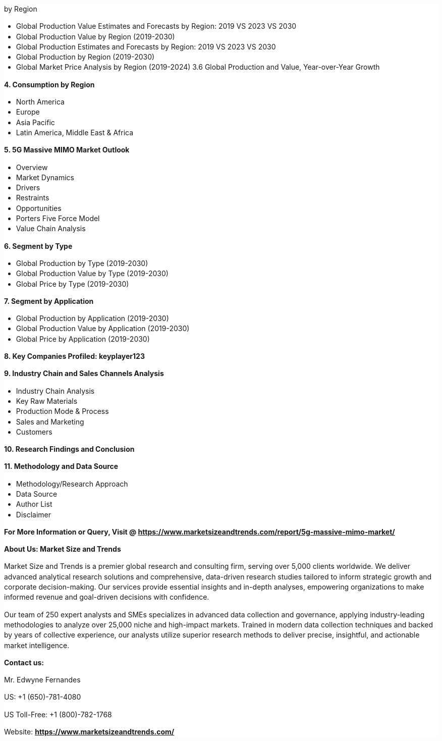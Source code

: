 by Region</strong></p><ul><li>Global Production Value Estimates and Forecasts by Region: 2019 VS 2023 VS 2030</li><li>Global Production Value by Region (2019-2030)</li><li>Global Production Estimates and Forecasts by Region: 2019 VS 2023 VS 2030</li><li>Global Production by Region (2019-2030)</li><li>Global Market Price Analysis by Region (2019-2024) 3.6 Global Production and Value, Year-over-Year Growth</li></ul><p><strong>4. Consumption by Region</strong></p><ul><li>North America</li><li>Europe</li><li>Asia Pacific</li><li>Latin America, Middle East &amp; Africa</li></ul><p><strong>5. 5G Massive MIMO Market Outlook</strong></p><ul><li>Overview</li><li>Market Dynamics</li><li>Drivers</li><li>Restraints</li><li>Opportunities</li><li>Porters Five Force Model</li><li>Value Chain Analysis&nbsp;</li></ul><p><strong>6. Segment by Type</strong></p><ul><li>Global Production by Type (2019-2030)</li><li>Global Production Value by Type (2019-2030)</li><li>Global Price by Type (2019-2030)</li></ul><p><strong>7. Segment by Application</strong></p><ul><li>Global Production by Application (2019-2030)</li><li>Global Production Value by Application (2019-2030)</li><li>Global Price by Application (2019-2030)</li></ul><p><strong>8. Key Companies Profiled: keyplayer123</strong></p><p><strong>9. Industry Chain and Sales Channels Analysis</strong></p><ul><li>Industry Chain Analysis</li><li>Key Raw Materials</li><li>Production Mode &amp; Process</li><li>Sales and Marketing</li><li>Customers</li></ul><p><strong>10. Research Findings and Conclusion</strong></p><p><strong>11. Methodology and Data Source</strong></p><ul><li>Methodology/Research Approach</li><li>Data Source</li><li>Author List</li><li>Disclaimer</li></ul></p><p><strong>For More Information or Query, Visit @ <a href="https://www.marketsizeandtrends.com/report/5g-massive-mimo-market/">https://www.marketsizeandtrends.com/report/5g-massive-mimo-market/</a></strong></p><p><strong>About Us: Market Size and Trends</strong></p><p>Market Size and Trends is a premier global research and consulting firm, serving over 5,000 clients worldwide. We deliver advanced analytical research solutions and comprehensive, data-driven research studies tailored to inform strategic growth and corporate decision-making. Our services provide essential insights and in-depth analyses, empowering organizations to make informed revenue and goal-driven decisions with confidence.</p><p>Our team of 250 expert analysts and SMEs specializes in advanced data collection and governance, applying industry-leading methodologies to analyze over 25,000 niche and high-impact markets. Trained in modern data collection techniques and backed by years of collective experience, our analysts utilize superior research methods to deliver precise, insightful, and actionable market intelligence.</p><p><strong>Contact us:</strong></p><p>Mr. Edwyne Fernandes</p><p>US: +1 (650)-781-4080</p><p>US Toll-Free: +1 (800)-782-1768</p><p>Website: <strong><a href="https://www.marketsizeandtrends.com/">https://www.marketsizeandtrends.com/</a></strong></p>
